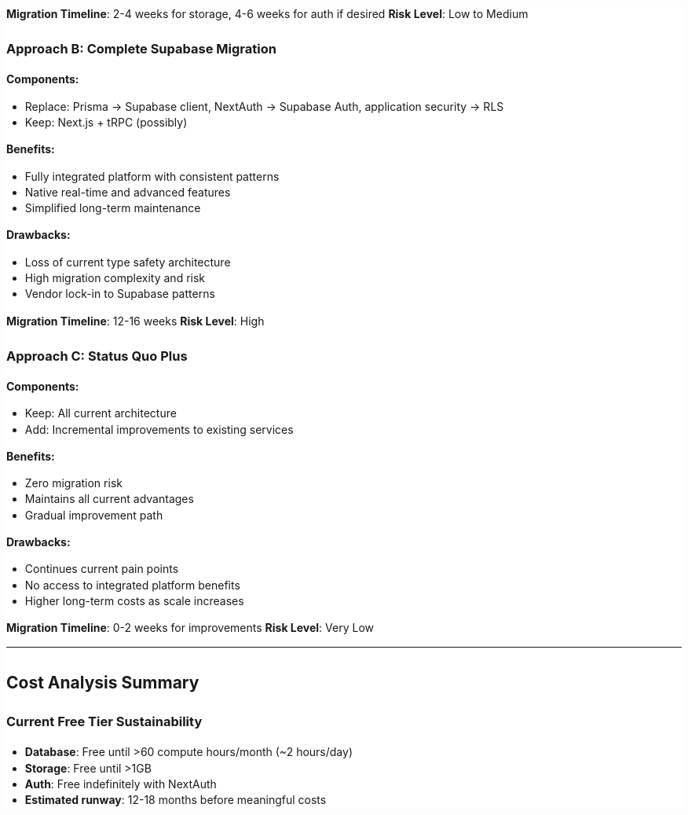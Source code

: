 **Migration Timeline**: 2-4 weeks for storage, 4-6 weeks for auth if desired
**Risk Level**: Low to Medium

### Approach B: Complete Supabase Migration

**Components:**

- Replace: Prisma → Supabase client, NextAuth → Supabase Auth, application security → RLS
- Keep: Next.js + tRPC (possibly)

**Benefits:**

- Fully integrated platform with consistent patterns
- Native real-time and advanced features
- Simplified long-term maintenance

**Drawbacks:**

- Loss of current type safety architecture
- High migration complexity and risk
- Vendor lock-in to Supabase patterns

**Migration Timeline**: 12-16 weeks
**Risk Level**: High

### Approach C: Status Quo Plus

**Components:**

- Keep: All current architecture
- Add: Incremental improvements to existing services

**Benefits:**

- Zero migration risk
- Maintains all current advantages
- Gradual improvement path

**Drawbacks:**

- Continues current pain points
- No access to integrated platform benefits
- Higher long-term costs as scale increases

**Migration Timeline**: 0-2 weeks for improvements
**Risk Level**: Very Low

---

## Cost Analysis Summary

### Current Free Tier Sustainability

- **Database**: Free until >60 compute hours/month (~2 hours/day)
- **Storage**: Free until >1GB
- **Auth**: Free indefinitely with NextAuth
- **Estimated runway**: 12-18 months before meaningful costs
